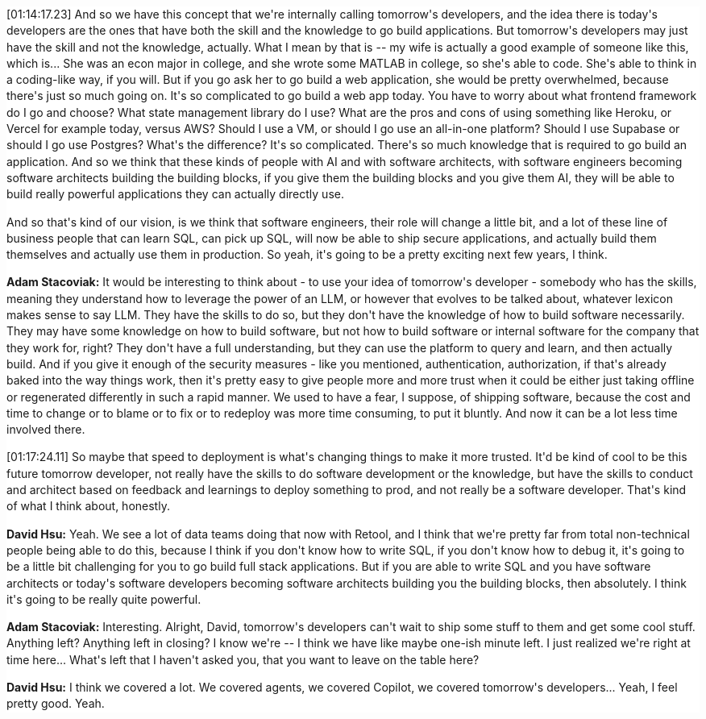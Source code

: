 \[01:14:17.23\] And so we have this concept that we're internally calling tomorrow's developers, and the idea there is today's developers are the ones that have both the skill and the knowledge to go build applications. But tomorrow's developers may just have the skill and not the knowledge, actually. What I mean by that is -- my wife is actually a good example of someone like this, which is... She was an econ major in college, and she wrote some MATLAB in college, so she's able to code. She's able to think in a coding-like way, if you will. But if you go ask her to go build a web application, she would be pretty overwhelmed, because there's just so much going on. It's so complicated to go build a web app today. You have to worry about what frontend framework do I go and choose? What state management library do I use? What are the pros and cons of using something like Heroku, or Vercel for example today, versus AWS? Should I use a VM, or should I go use an all-in-one platform? Should I use Supabase or should I go use Postgres? What's the difference? It's so complicated. There's so much knowledge that is required to go build an application. And so we think that these kinds of people with AI and with software architects, with software engineers becoming software architects building the building blocks, if you give them the building blocks and you give them AI, they will be able to build really powerful applications they can actually directly use.

And so that's kind of our vision, is we think that software engineers, their role will change a little bit, and a lot of these line of business people that can learn SQL, can pick up SQL, will now be able to ship secure applications, and actually build them themselves and actually use them in production. So yeah, it's going to be a pretty exciting next few years, I think.

**Adam Stacoviak:** It would be interesting to think about - to use your idea of tomorrow's developer - somebody who has the skills, meaning they understand how to leverage the power of an LLM, or however that evolves to be talked about, whatever lexicon makes sense to say LLM. They have the skills to do so, but they don't have the knowledge of how to build software necessarily. They may have some knowledge on how to build software, but not how to build software or internal software for the company that they work for, right? They don't have a full understanding, but they can use the platform to query and learn, and then actually build. And if you give it enough of the security measures - like you mentioned, authentication, authorization, if that's already baked into the way things work, then it's pretty easy to give people more and more trust when it could be either just taking offline or regenerated differently in such a rapid manner. We used to have a fear, I suppose, of shipping software, because the cost and time to change or to blame or to fix or to redeploy was more time consuming, to put it bluntly. And now it can be a lot less time involved there.

\[01:17:24.11\] So maybe that speed to deployment is what's changing things to make it more trusted. It'd be kind of cool to be this future tomorrow developer, not really have the skills to do software development or the knowledge, but have the skills to conduct and architect based on feedback and learnings to deploy something to prod, and not really be a software developer. That's kind of what I think about, honestly.

**David Hsu:** Yeah. We see a lot of data teams doing that now with Retool, and I think that we're pretty far from total non-technical people being able to do this, because I think if you don't know how to write SQL, if you don't know how to debug it, it's going to be a little bit challenging for you to go build full stack applications. But if you are able to write SQL and you have software architects or today's software developers becoming software architects building you the building blocks, then absolutely. I think it's going to be really quite powerful.

**Adam Stacoviak:** Interesting. Alright, David, tomorrow's developers can't wait to ship some stuff to them and get some cool stuff. Anything left? Anything left in closing? I know we're -- I think we have like maybe one-ish minute left. I just realized we're right at time here... What's left that I haven't asked you, that you want to leave on the table here?

**David Hsu:** I think we covered a lot. We covered agents, we covered Copilot, we covered tomorrow's developers... Yeah, I feel pretty good. Yeah.
